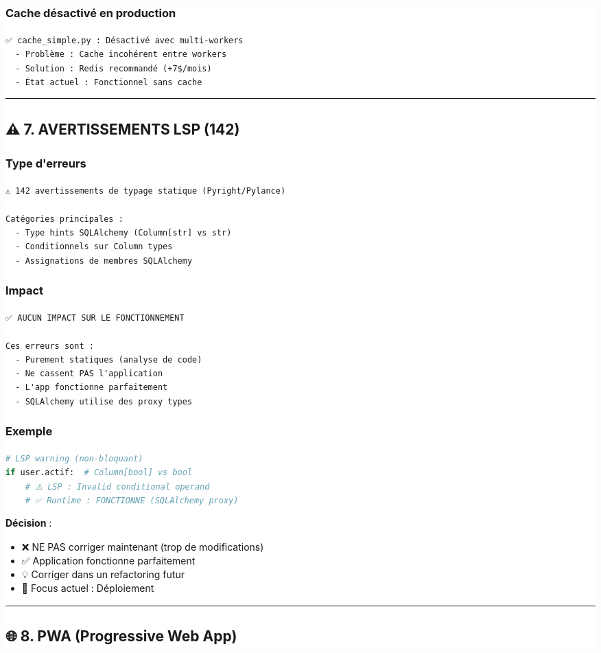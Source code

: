 ### Cache désactivé en production
```
✅ cache_simple.py : Désactivé avec multi-workers
  - Problème : Cache incohérent entre workers
  - Solution : Redis recommandé (+7$/mois)
  - État actuel : Fonctionnel sans cache
```

---

## ⚠️ **7. AVERTISSEMENTS LSP (142)**

### Type d'erreurs
```
⚠️ 142 avertissements de typage statique (Pyright/Pylance)

Catégories principales :
  - Type hints SQLAlchemy (Column[str] vs str)
  - Conditionnels sur Column types
  - Assignations de membres SQLAlchemy
```

### Impact
```
✅ AUCUN IMPACT SUR LE FONCTIONNEMENT

Ces erreurs sont :
  - Purement statiques (analyse de code)
  - Ne cassent PAS l'application
  - L'app fonctionne parfaitement
  - SQLAlchemy utilise des proxy types
```

### Exemple
```python
# LSP warning (non-bloquant)
if user.actif:  # Column[bool] vs bool
    # ⚠️ LSP : Invalid conditional operand
    # ✅ Runtime : FONCTIONNE (SQLAlchemy proxy)
```

**Décision** :
- ❌ NE PAS corriger maintenant (trop de modifications)
- ✅ Application fonctionne parfaitement
- 💡 Corriger dans un refactoring futur
- 🎯 Focus actuel : Déploiement

---

## 🌐 **8. PWA (Progressive Web App)**
